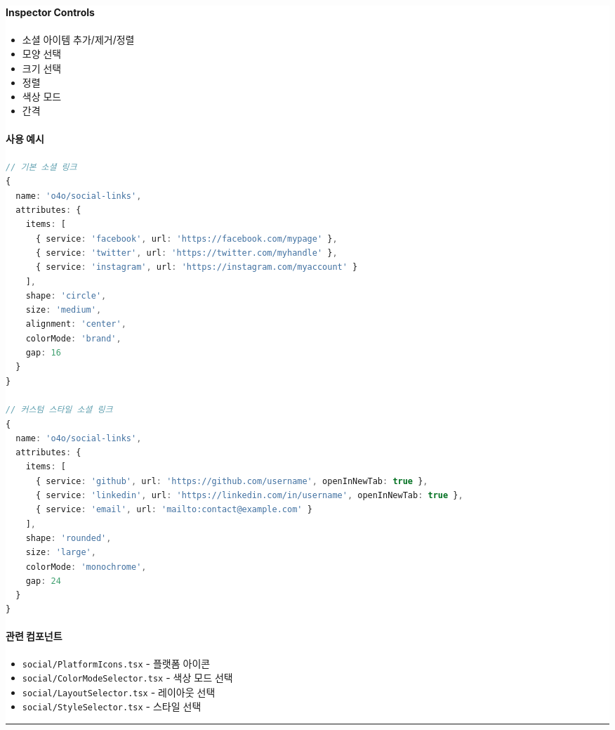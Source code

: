 #### Inspector Controls
- 소셜 아이템 추가/제거/정렬
- 모양 선택
- 크기 선택
- 정렬
- 색상 모드
- 간격

#### 사용 예시
```typescript
// 기본 소셜 링크
{
  name: 'o4o/social-links',
  attributes: {
    items: [
      { service: 'facebook', url: 'https://facebook.com/mypage' },
      { service: 'twitter', url: 'https://twitter.com/myhandle' },
      { service: 'instagram', url: 'https://instagram.com/myaccount' }
    ],
    shape: 'circle',
    size: 'medium',
    alignment: 'center',
    colorMode: 'brand',
    gap: 16
  }
}

// 커스텀 스타일 소셜 링크
{
  name: 'o4o/social-links',
  attributes: {
    items: [
      { service: 'github', url: 'https://github.com/username', openInNewTab: true },
      { service: 'linkedin', url: 'https://linkedin.com/in/username', openInNewTab: true },
      { service: 'email', url: 'mailto:contact@example.com' }
    ],
    shape: 'rounded',
    size: 'large',
    colorMode: 'monochrome',
    gap: 24
  }
}
```

#### 관련 컴포넌트
- `social/PlatformIcons.tsx` - 플랫폼 아이콘
- `social/ColorModeSelector.tsx` - 색상 모드 선택
- `social/LayoutSelector.tsx` - 레이아웃 선택
- `social/StyleSelector.tsx` - 스타일 선택

---
